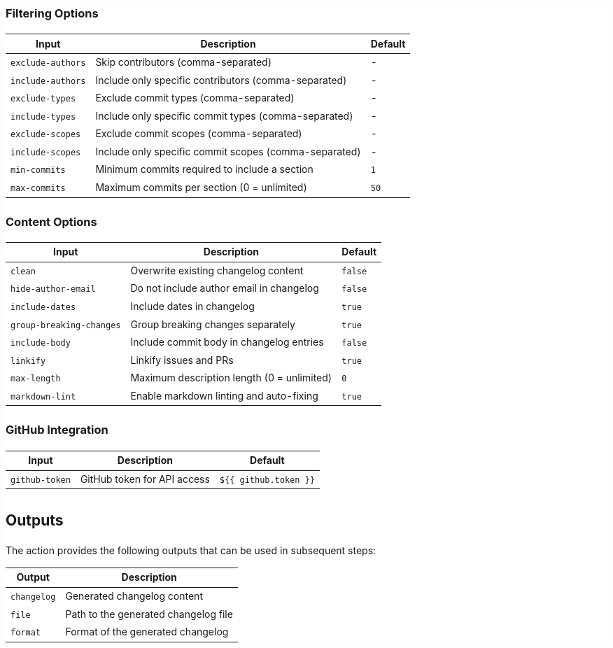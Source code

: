 ### Filtering Options

| Input | Description | Default |
|-------|-------------|---------|
| `exclude-authors` | Skip contributors (comma-separated) | - |
| `include-authors` | Include only specific contributors (comma-separated) | - |
| `exclude-types` | Exclude commit types (comma-separated) | - |
| `include-types` | Include only specific commit types (comma-separated) | - |
| `exclude-scopes` | Exclude commit scopes (comma-separated) | - |
| `include-scopes` | Include only specific commit scopes (comma-separated) | - |
| `min-commits` | Minimum commits required to include a section | `1` |
| `max-commits` | Maximum commits per section (0 = unlimited) | `50` |

### Content Options

| Input | Description | Default |
|-------|-------------|---------|
| `clean` | Overwrite existing changelog content | `false` |
| `hide-author-email` | Do not include author email in changelog | `false` |
| `include-dates` | Include dates in changelog | `true` |
| `group-breaking-changes` | Group breaking changes separately | `true` |
| `include-body` | Include commit body in changelog entries | `false` |
| `linkify` | Linkify issues and PRs | `true` |
| `max-length` | Maximum description length (0 = unlimited) | `0` |
| `markdown-lint` | Enable markdown linting and auto-fixing | `true` |

### GitHub Integration

| Input | Description | Default |
|-------|-------------|---------|
| `github-token` | GitHub token for API access | `${{ github.token }}` |

## Outputs

The action provides the following outputs that can be used in subsequent steps:

| Output | Description |
|--------|-------------|
| `changelog` | Generated changelog content |
| `file` | Path to the generated changelog file |
| `format` | Format of the generated changelog |
